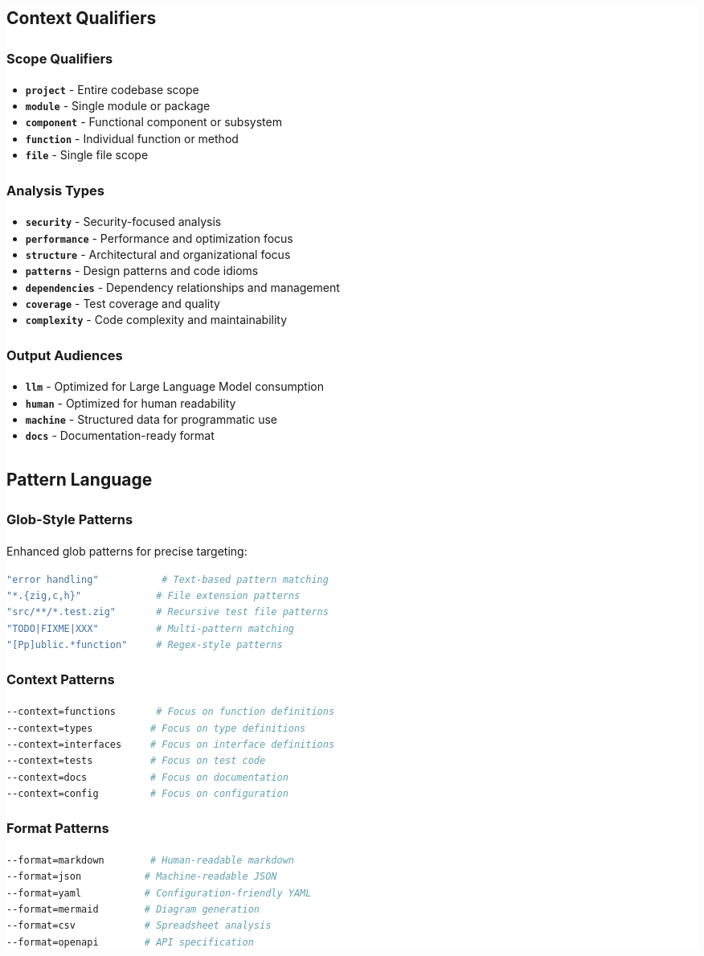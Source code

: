 ## Context Qualifiers

### Scope Qualifiers
- **`project`** - Entire codebase scope
- **`module`** - Single module or package
- **`component`** - Functional component or subsystem
- **`function`** - Individual function or method
- **`file`** - Single file scope

### Analysis Types
- **`security`** - Security-focused analysis
- **`performance`** - Performance and optimization focus
- **`structure`** - Architectural and organizational focus
- **`patterns`** - Design patterns and code idioms
- **`dependencies`** - Dependency relationships and management
- **`coverage`** - Test coverage and quality
- **`complexity`** - Code complexity and maintainability

### Output Audiences
- **`llm`** - Optimized for Large Language Model consumption
- **`human`** - Optimized for human readability
- **`machine`** - Structured data for programmatic use
- **`docs`** - Documentation-ready format

## Pattern Language

### Glob-Style Patterns
Enhanced glob patterns for precise targeting:
```bash
"error handling"           # Text-based pattern matching
"*.{zig,c,h}"             # File extension patterns  
"src/**/*.test.zig"       # Recursive test file patterns
"TODO|FIXME|XXX"          # Multi-pattern matching
"[Pp]ublic.*function"     # Regex-style patterns
```

### Context Patterns
```bash
--context=functions       # Focus on function definitions
--context=types          # Focus on type definitions
--context=interfaces     # Focus on interface definitions
--context=tests          # Focus on test code
--context=docs           # Focus on documentation
--context=config         # Focus on configuration
```

### Format Patterns
```bash
--format=markdown        # Human-readable markdown
--format=json           # Machine-readable JSON
--format=yaml           # Configuration-friendly YAML
--format=mermaid        # Diagram generation
--format=csv            # Spreadsheet analysis
--format=openapi        # API specification
```
